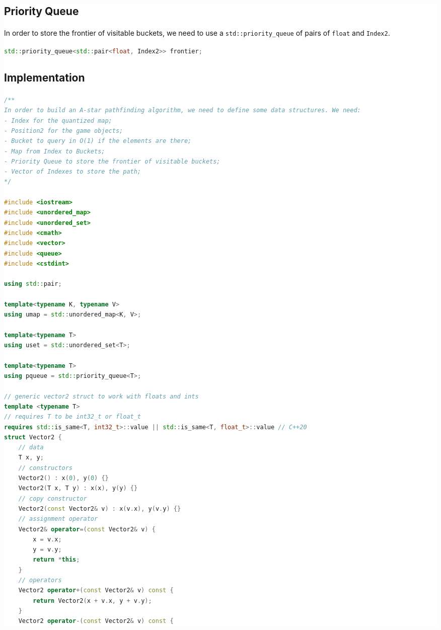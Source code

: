 ## Priority Queue

In order to store the frontier of visitable buckets, we need to use a `std::priority_queue` of pairs of `float` and `Index2`.

```c++
std::priority_queue<std::pair<float, Index2>> frontier;
```

## Implementation

``` c++
/**
In order to build an A-star pathfinding algorithm, we need to define some data structures. We need:
- Index for the quantized map;
- Position2 for the game objects;
- Bucket to query in O(1) if the elements are there;
- Map from Index to Buckets;
- Priority Queue to store the frontier of visitable buckets;
- Vector of Indexes to store the path;
*/

#include <iostream>
#include <unordered_map>
#include <unordered_set>
#include <cmath>
#include <vector>
#include <queue>
#include <cstdint>

using std::pair;

template<typename K, typename V>
using umap = std::unordered_map<K, V>;

template<typename T>
using uset = std::unordered_set<T>;

template<typename T>
using pqueue = std::priority_queue<T>;

// generic vector2 struct to work with floats and ints
template <typename T>
// requires T to be int32_t or float_t
requires std::is_same<T, int32_t>::value || std::is_same<T, float_t>::value // C++20
struct Vector2 {
    // data
    T x, y;
    // constructors
    Vector2() : x(0), y(0) {}
    Vector2(T x, T y) : x(x), y(y) {}
    // copy constructor
    Vector2(const Vector2& v) : x(v.x), y(v.y) {}
    // assignment operator
    Vector2& operator=(const Vector2& v) {
        x = v.x;
        y = v.y;
        return *this;
    }
    // operators
    Vector2 operator+(const Vector2& v) const {
        return Vector2(x + v.x, y + v.y);
    }
    Vector2 operator-(const Vector2& v) const {
```